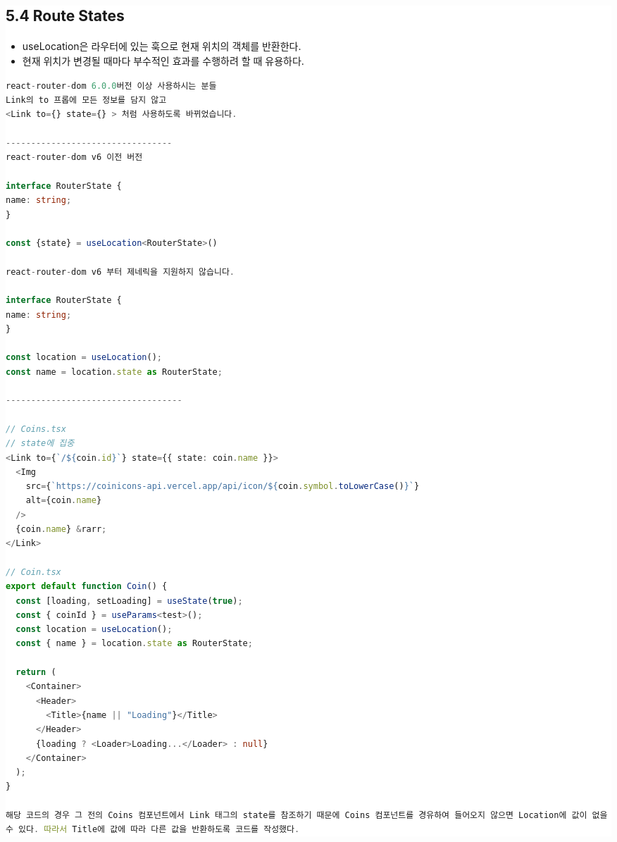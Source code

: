 ## 5.4 Route States

- useLocation은 라우터에 있는 훅으로 현재 위치의 객체를 반환한다.
- 현재 위치가 변경될 때마다 부수적인 효과를 수행하려 할 때 유용하다.

```typescript
react-router-dom 6.0.0버전 이상 사용하시는 분들
Link의 to 프롭에 모든 정보를 담지 않고
<Link to={} state={} > 처럼 사용하도록 바뀌었습니다.

---------------------------------
react-router-dom v6 이전 버전

interface RouterState {
name: string;
}

const {state} = useLocation<RouterState>()

react-router-dom v6 부터 제네릭을 지원하지 않습니다.

interface RouterState {
name: string;
}

const location = useLocation();
const name = location.state as RouterState;

-----------------------------------

// Coins.tsx
// state에 집중
<Link to={`/${coin.id}`} state={{ state: coin.name }}>
  <Img
    src={`https://coinicons-api.vercel.app/api/icon/${coin.symbol.toLowerCase()}`}
    alt={coin.name}
  />
  {coin.name} &rarr;
</Link>

// Coin.tsx
export default function Coin() {
  const [loading, setLoading] = useState(true);
  const { coinId } = useParams<test>();
  const location = useLocation();
  const { name } = location.state as RouterState;

  return (
    <Container>
      <Header>
        <Title>{name || "Loading"}</Title>
      </Header>
      {loading ? <Loader>Loading...</Loader> : null}
    </Container>
  );
}

해당 코드의 경우 그 전의 Coins 컴포넌트에서 Link 태그의 state를 참조하기 때문에 Coins 컴포넌트를 경유하여 들어오지 않으면 Location에 값이 없을 수 있다. 따라서 Title에 값에 따라 다른 값을 반환하도록 코드를 작성했다.
```
